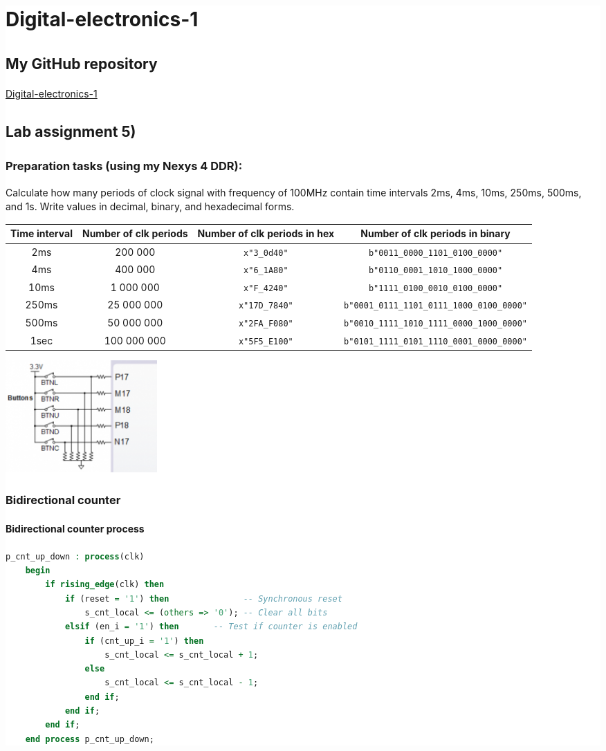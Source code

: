 # Digital-electronics-1

## My GitHub repository

[Digital-electronics-1](https://github.com/gkaretka/Digital-electronics-1)

## Lab assignment 5)

### Preparation tasks (using my Nexys 4 DDR):

Calculate how many periods of clock signal with frequency of 100MHz contain time intervals 2ms, 4ms, 10ms, 250ms, 500ms, and 1s. Write values in decimal, binary, and hexadecimal forms.

| **Time interval** | **Number of clk periods** | **Number of clk periods in hex** | **Number of clk periods in binary** |
| :-: | :-: | :-: | :-: |
| 2ms | 200 000 | `x"3_0d40"` | `b"0011_0000_1101_0100_0000"` |
| 4ms | 400 000 | `x"6_1A80"` | `b"0110_0001_1010_1000_0000"` |
| 10ms | 1 000 000 | `x"F_4240"` | `b"1111_0100_0010_0100_0000"` |
| 250ms | 25 000 000 | `x"17D_7840"` | `b"0001_0111_1101_0111_1000_0100_0000"` |
| 500ms | 50 000 000 | `x"2FA_F080"` | `b"0010_1111_1010_1111_0000_1000_0000"` |
| 1sec | 100 000 000 | `x"5F5_E100"` | `b"0101_1111_0101_1110_0001_0000_0000"` |

![Schematic of used HW](img/n4r.png)

### Bidirectional counter

#### Bidirectional counter process

```vhdl
p_cnt_up_down : process(clk)
    begin
        if rising_edge(clk) then
            if (reset = '1') then               -- Synchronous reset
                s_cnt_local <= (others => '0'); -- Clear all bits
            elsif (en_i = '1') then       -- Test if counter is enabled
                if (cnt_up_i = '1') then
                    s_cnt_local <= s_cnt_local + 1;
                else
                    s_cnt_local <= s_cnt_local - 1;
                end if;
            end if;
        end if;
    end process p_cnt_up_down;
```
